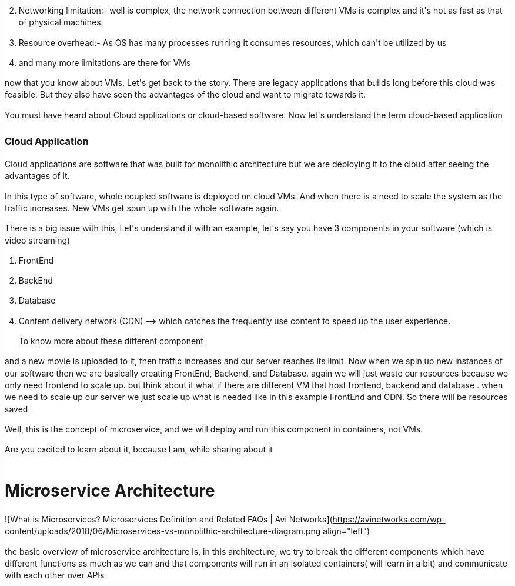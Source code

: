 2. Networking limitation:- well is complex, the network connection between different VMs is complex and it's not as fast as that of physical machines.
    
3. Resource overhead:- As OS has many processes running it consumes resources, which can't be utilized by us
    
4. and many more limitations are there for VMs
    

now that you know about VMs. Let's get back to the story. There are legacy applications that builds long before this cloud was feasible. But they also have seen the advantages of the cloud and want to migrate towards it.

You must have heard about Cloud applications or cloud-based software. Now let's understand the term cloud-based application

### Cloud Application

Cloud applications are software that was built for monolithic architecture but we are deploying it to the cloud after seeing the advantages of it.

In this type of software, whole coupled software is deployed on cloud VMs. And when there is a need to scale the system as the traffic increases. New VMs get spun up with the whole software again.

There is a big issue with this, Let's understand it with an example, let's say you have 3 components in your software (which is video streaming)

1. FrontEnd
    
2. BackEnd
    
3. Database
    
4. Content delivery network (CDN) --&gt; which catches the frequently use content to speed up the user experience.
    
    [To know more about these different component](https://hashnode.com/post/claun099m000008js0at93wrg)
    

and a new movie is uploaded to it, then traffic increases and our server reaches its limit. Now when we spin up new instances of our software then we are basically creating FrontEnd, Backend, and Database. again we will just waste our resources because we only need frontend to scale up. but think about it what if there are different VM that host frontend, backend and database . when we need to scale up our server we just scale up what is needed like in this example FrontEnd and CDN. So there will be resources saved.

Well, this is the concept of microservice, and we will deploy and run this component in containers, not VMs.

Are you excited to learn about it, because I am, while sharing about it

# Microservice Architecture

![What is Microservices? Microservices Definition and Related FAQs | Avi  Networks](https://avinetworks.com/wp-content/uploads/2018/06/Microservices-vs-monolithic-architecture-diagram.png align="left")

the basic overview of microservice architecture is, in this architecture, we try to break the different components which have different functions as much as we can and that components will run in an isolated containers( will learn in a bit) and communicate with each other over APIs
